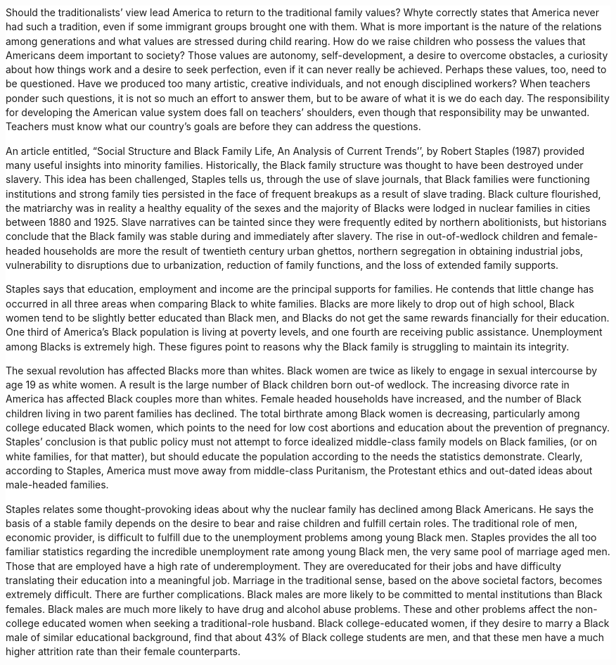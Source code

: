Should the traditionalists’ view lead America to return to the traditional family values? Whyte correctly states that America never had such a tradition, even if some immigrant groups brought one with them. What is more important is the nature of the relations among generations and what values are stressed during child rearing. How do we raise children who possess the values that Americans deem important to society? Those values are autonomy, self-development, a desire to overcome obstacles, a curiosity about how things work and a desire to seek perfection, even if it can never really be achieved. Perhaps these values, too, need to be questioned. Have we produced too many artistic, creative individuals, and not enough disciplined workers? When teachers ponder such questions, it is not so much an effort to answer them, but to be aware of what it is we do each day. The responsibility for developing the American value system does fall on teachers’ shoulders, even though that responsibility may be unwanted. Teachers must know what our country’s goals are before they can address the questions.
</p>
<p>
An article entitled, “Social Structure and Black Family Life, An Analysis of Current Trends’’, by Robert Staples (1987) provided many useful insights into minority families. Historically, the Black family structure was thought to have been destroyed under slavery. This idea has been challenged, Staples tells us, through the use of slave journals, that Black families were functioning institutions and strong family ties persisted in the face of frequent breakups as a result of slave trading. Black culture flourished, the matriarchy was in reality a healthy equality of the sexes and the majority of Blacks were lodged in nuclear families in cities between 1880 and 1925. Slave narratives can be tainted since they were frequently edited by northern abolitionists, but historians conclude that the Black family was stable during and immediately after slavery. The rise in out-of-wedlock children and female-headed households are more the result of twentieth century urban ghettos, northern segregation in obtaining industrial jobs, vulnerability to disruptions due to urbanization, reduction of family functions, and the loss of extended family supports.
</p>
<p>
Staples says that education, employment and income are the principal supports for families. He contends that little change has occurred in all three areas when comparing Black to white families. Blacks are more likely to drop out of high school, Black women tend to be slightly better educated than Black men, and Blacks do not get the same rewards financially for their education. One third of America’s Black population is living at poverty levels, and one fourth are receiving public assistance. Unemployment among Blacks is extremely high. These figures point to reasons why the Black family is struggling to maintain its integrity.
</p>
<p>
The sexual revolution has affected Blacks more than whites. Black women are twice as likely to engage in sexual intercourse by age 19 as white women. A result is the large number of Black children born out-of wedlock. The increasing divorce rate in America has affected Black couples more than whites. Female headed households have increased, and the number of Black children living in two parent families has declined. The total birthrate among Black women is decreasing, particularly among college educated Black women, which points to the need for low cost abortions and education about the prevention of pregnancy. Staples’ conclusion is that public policy must not attempt to force idealized middle-class family models on Black families, (or on white families, for that matter), but should educate the population according to the needs the statistics demonstrate. Clearly, according to Staples, America must move away from middle-class Puritanism, the Protestant ethics and out-dated ideas about male-headed families.
</p>
<p>
Staples relates some thought-provoking ideas about why the nuclear family has declined among Black Americans. He says the basis of a stable family depends on the desire to bear and raise children and fulfill certain roles. The traditional role of men, economic provider, is difficult to fulfill due to the unemployment problems among young Black men. Staples provides the all too familiar statistics regarding the incredible unemployment rate among young Black men, the very same pool of marriage aged men. Those that are employed have a high rate of underemployment. They are overeducated for their jobs and have difficulty translating their education into a meaningful job. Marriage in the traditional sense, based on the above societal factors, becomes extremely difficult. There are further complications. Black males are more likely to be committed to mental institutions than Black females. Black males are much more likely to have drug and alcohol abuse problems. These and other problems affect the non-college educated women when seeking a traditional-role husband. Black college-educated women, if they desire to marry a Black male of similar educational background, find that about 43% of Black college students are men, and that these men have a much higher attrition rate than their female counterparts.